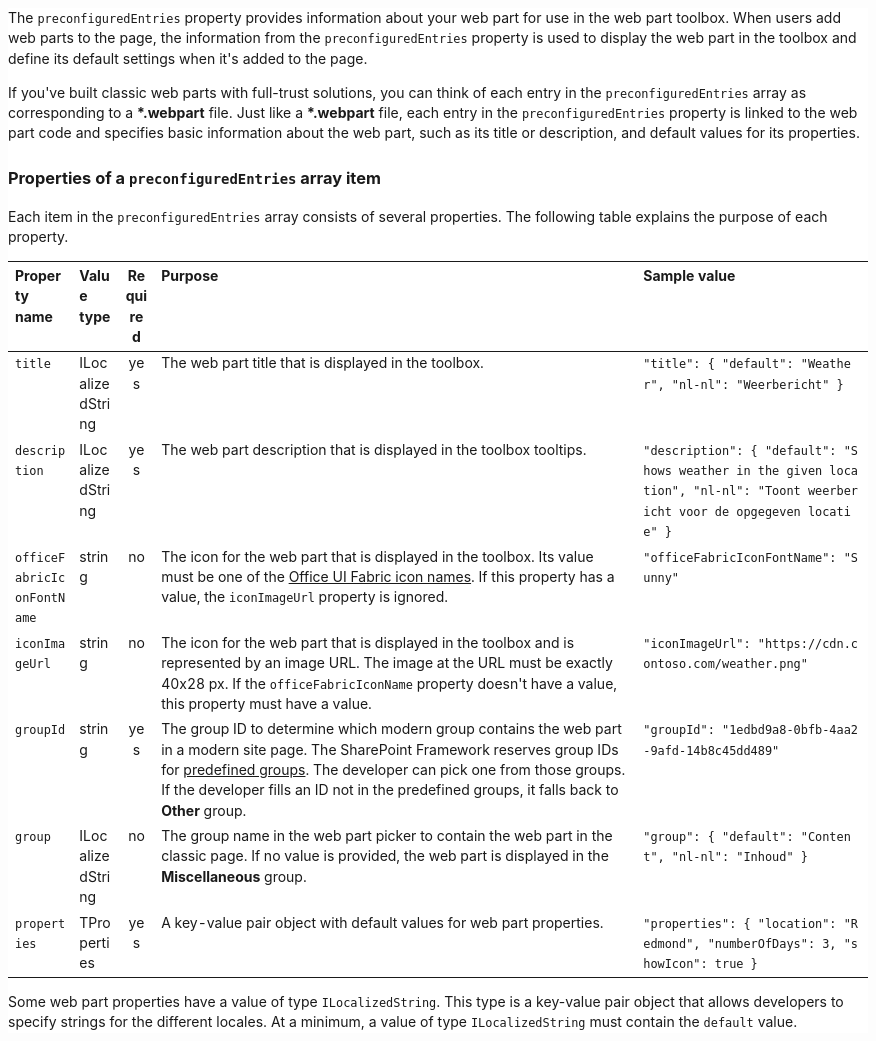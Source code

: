 The `preconfiguredEntries` property provides information about your web part for use in the web part toolbox. When users add web parts to the page, the information from the `preconfiguredEntries` property is used to display the web part in the toolbox and define its default settings when it's added to the page.

If you've built classic web parts with full-trust solutions, you can think of each entry in the `preconfiguredEntries` array as corresponding to a **\*.webpart** file. Just like a **\*.webpart** file, each entry in the `preconfiguredEntries` property is linked to the web part code and specifies basic information about the web part, such as its title or description, and default values for its properties.

### Properties of a `preconfiguredEntries` array item

Each item in the `preconfiguredEntries` array consists of several properties. The following table explains the purpose of each property.

| Property name              | Value type       | Required | Purpose                                                                                                                                                                                                                                                                                                                              | Sample value                                                                                                                  |
| :------------------------- | :--------------- | :------: | :----------------------------------------------------------------------------------------------------------------------------------------------------------------------------------------------------------------------------------------------------------------------------------------------------------------------------------- | :---------------------------------------------------------------------------------------------------------------------------- |
| `title`                    | ILocalizedString |   yes    | The web part title that is displayed in the toolbox.                                                                                                                                                                                                                                                                                 | `"title": { "default": "Weather", "nl-nl": "Weerbericht" }`                                                                   |
| `description`              | ILocalizedString |   yes    | The web part description that is displayed in the toolbox tooltips.                                                                                                                                                                                                                                                                  | `"description": { "default": "Shows weather in the given location", "nl-nl": "Toont weerbericht voor de opgegeven locatie" }` |
| `officeFabricIconFontName` | string           |    no    | The icon for the web part that is displayed in the toolbox. Its value must be one of the [Office UI Fabric icon names](https://developer.microsoft.com/fluentui#/styles/web/icons). If this property has a value, the `iconImageUrl` property is ignored.                                                                            | `"officeFabricIconFontName": "Sunny"`                                                                                         |
| `iconImageUrl`             | string           |    no    | The icon for the web part that is displayed in the toolbox and is represented by an image URL. The image at the URL must be exactly 40x28 px. If the `officeFabricIconName` property doesn't have a value, this property must have a value.                                                                                          | `"iconImageUrl": "https://cdn.contoso.com/weather.png"`                                                                       |
| `groupId`                  | string           |   yes    | The group ID to determine which modern group contains the web part in a modern site page. The SharePoint Framework reserves group IDs for [predefined groups](#predefined-modern-groups). The developer can pick one from those groups. If the developer fills an ID not in the predefined groups, it falls back to **Other** group. | `"groupId": "1edbd9a8-0bfb-4aa2-9afd-14b8c45dd489"`                                                                           |
| `group`                    | ILocalizedString |    no    | The group name in the web part picker to contain the web part in the classic page. If no value is provided, the web part is displayed in the **Miscellaneous** group.                                                                                                                                                                | `"group": { "default": "Content", "nl-nl": "Inhoud" }`                                                                        |
| `properties`               | TProperties      |   yes    | A key-value pair object with default values for web part properties.                                                                                                                                                                                                                                                                 | `"properties": { "location": "Redmond", "numberOfDays": 3, "showIcon": true }`                                                |

Some web part properties have a value of type `ILocalizedString`. This type is a key-value pair object that allows developers to specify strings for the different locales. At a minimum, a value of type `ILocalizedString` must contain the `default` value.
